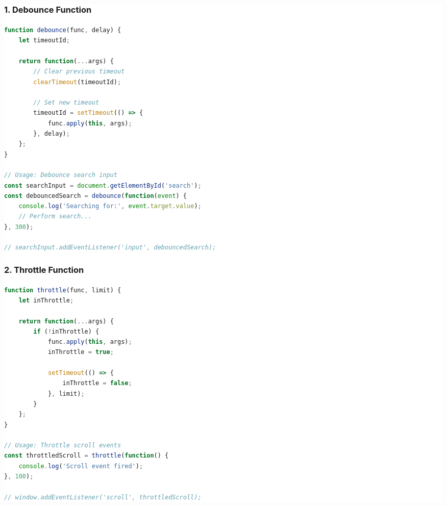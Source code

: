 ### 1. Debounce Function
```javascript
function debounce(func, delay) {
    let timeoutId;
    
    return function(...args) {
        // Clear previous timeout
        clearTimeout(timeoutId);
        
        // Set new timeout
        timeoutId = setTimeout(() => {
            func.apply(this, args);
        }, delay);
    };
}

// Usage: Debounce search input
const searchInput = document.getElementById('search');
const debouncedSearch = debounce(function(event) {
    console.log('Searching for:', event.target.value);
    // Perform search...
}, 300);

// searchInput.addEventListener('input', debouncedSearch);
```

### 2. Throttle Function
```javascript
function throttle(func, limit) {
    let inThrottle;
    
    return function(...args) {
        if (!inThrottle) {
            func.apply(this, args);
            inThrottle = true;
            
            setTimeout(() => {
                inThrottle = false;
            }, limit);
        }
    };
}

// Usage: Throttle scroll events
const throttledScroll = throttle(function() {
    console.log('Scroll event fired');
}, 100);

// window.addEventListener('scroll', throttledScroll);
```
